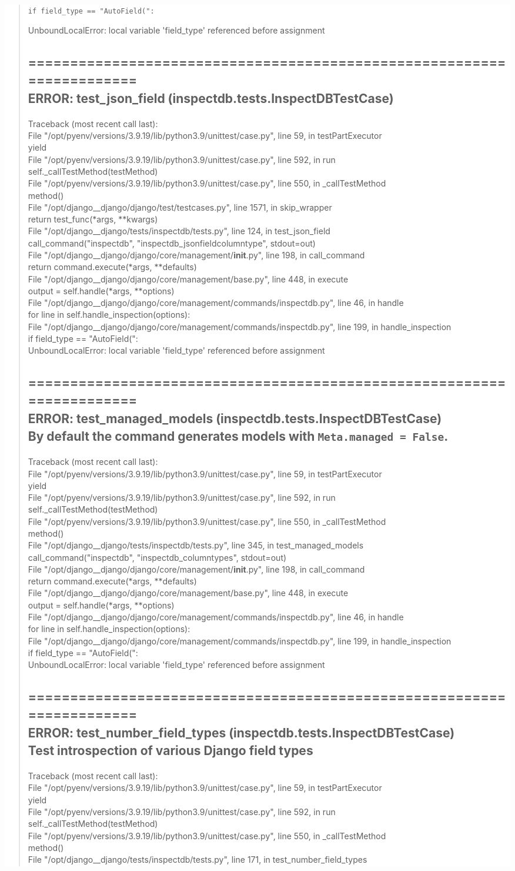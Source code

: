 >     if field_type == "AutoField(":  
> UnboundLocalError: local variable 'field_type' referenced before assignment  
>   
> ======================================================================  
> ERROR: test_json_field (inspectdb.tests.InspectDBTestCase)  
> ----------------------------------------------------------------------  
> Traceback (most recent call last):  
>   File "/opt/pyenv/versions/3.9.19/lib/python3.9/unittest/case.py", line 59, in testPartExecutor  
>     yield  
>   File "/opt/pyenv/versions/3.9.19/lib/python3.9/unittest/case.py", line 592, in run  
>     self._callTestMethod(testMethod)  
>   File "/opt/pyenv/versions/3.9.19/lib/python3.9/unittest/case.py", line 550, in _callTestMethod  
>     method()  
>   File "/opt/django__django/django/test/testcases.py", line 1571, in skip_wrapper  
>     return test_func(*args, **kwargs)  
>   File "/opt/django__django/tests/inspectdb/tests.py", line 124, in test_json_field  
>     call_command("inspectdb", "inspectdb_jsonfieldcolumntype", stdout=out)  
>   File "/opt/django__django/django/core/management/__init__.py", line 198, in call_command  
>     return command.execute(*args, **defaults)  
>   File "/opt/django__django/django/core/management/base.py", line 448, in execute  
>     output = self.handle(*args, **options)  
>   File "/opt/django__django/django/core/management/commands/inspectdb.py", line 46, in handle  
>     for line in self.handle_inspection(options):  
>   File "/opt/django__django/django/core/management/commands/inspectdb.py", line 199, in handle_inspection  
>     if field_type == "AutoField(":  
> UnboundLocalError: local variable 'field_type' referenced before assignment  
>   
> ======================================================================  
> ERROR: test_managed_models (inspectdb.tests.InspectDBTestCase)  
> By default the command generates models with `Meta.managed = False`.  
> ----------------------------------------------------------------------  
> Traceback (most recent call last):  
>   File "/opt/pyenv/versions/3.9.19/lib/python3.9/unittest/case.py", line 59, in testPartExecutor  
>     yield  
>   File "/opt/pyenv/versions/3.9.19/lib/python3.9/unittest/case.py", line 592, in run  
>     self._callTestMethod(testMethod)  
>   File "/opt/pyenv/versions/3.9.19/lib/python3.9/unittest/case.py", line 550, in _callTestMethod  
>     method()  
>   File "/opt/django__django/tests/inspectdb/tests.py", line 345, in test_managed_models  
>     call_command("inspectdb", "inspectdb_columntypes", stdout=out)  
>   File "/opt/django__django/django/core/management/__init__.py", line 198, in call_command  
>     return command.execute(*args, **defaults)  
>   File "/opt/django__django/django/core/management/base.py", line 448, in execute  
>     output = self.handle(*args, **options)  
>   File "/opt/django__django/django/core/management/commands/inspectdb.py", line 46, in handle  
>     for line in self.handle_inspection(options):  
>   File "/opt/django__django/django/core/management/commands/inspectdb.py", line 199, in handle_inspection  
>     if field_type == "AutoField(":  
> UnboundLocalError: local variable 'field_type' referenced before assignment  
>   
> ======================================================================  
> ERROR: test_number_field_types (inspectdb.tests.InspectDBTestCase)  
> Test introspection of various Django field types  
> ----------------------------------------------------------------------  
> Traceback (most recent call last):  
>   File "/opt/pyenv/versions/3.9.19/lib/python3.9/unittest/case.py", line 59, in testPartExecutor  
>     yield  
>   File "/opt/pyenv/versions/3.9.19/lib/python3.9/unittest/case.py", line 592, in run  
>     self._callTestMethod(testMethod)  
>   File "/opt/pyenv/versions/3.9.19/lib/python3.9/unittest/case.py", line 550, in _callTestMethod  
>     method()  
>   File "/opt/django__django/tests/inspectdb/tests.py", line 171, in test_number_field_types  